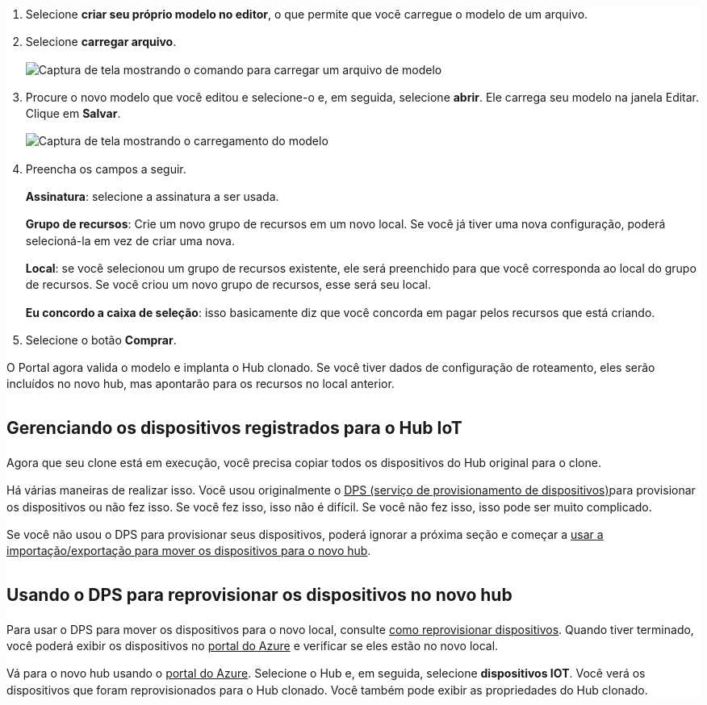 1. Selecione **criar seu próprio modelo no editor**, o que permite que você carregue o modelo de um arquivo. 

1. Selecione **carregar arquivo**. 

   ![Captura de tela mostrando o comando para carregar um arquivo de modelo](./media/iot-hub-how-to-clone/iot-hub-upload-file.png)

1. Procure o novo modelo que você editou e selecione-o e, em seguida, selecione **abrir**. Ele carrega seu modelo na janela Editar. Clique em **Salvar**. 

   ![Captura de tela mostrando o carregamento do modelo](./media/iot-hub-how-to-clone/iot-hub-loading-template.png)

1. Preencha os campos a seguir.

   **Assinatura**: selecione a assinatura a ser usada.

   **Grupo de recursos**: Crie um novo grupo de recursos em um novo local. Se você já tiver uma nova configuração, poderá selecioná-la em vez de criar uma nova.

   **Local**: se você selecionou um grupo de recursos existente, ele será preenchido para que você corresponda ao local do grupo de recursos. Se você criou um novo grupo de recursos, esse será seu local.

   **Eu concordo a caixa de seleção**: isso basicamente diz que você concorda em pagar pelos recursos que está criando.

1. Selecione o botão **Comprar**.

O Portal agora valida o modelo e implanta o Hub clonado. Se você tiver dados de configuração de roteamento, eles serão incluídos no novo hub, mas apontarão para os recursos no local anterior.

## <a name="managing-the-devices-registered-to-the-iot-hub"></a>Gerenciando os dispositivos registrados para o Hub IoT

Agora que seu clone está em execução, você precisa copiar todos os dispositivos do Hub original para o clone. 

Há várias maneiras de realizar isso. Você usou originalmente o [DPS (serviço de provisionamento de dispositivos)](/azure/iot-dps/about-iot-dps)para provisionar os dispositivos ou não fez isso. Se você fez isso, isso não é difícil. Se você não fez isso, isso pode ser muito complicado. 

Se você não usou o DPS para provisionar seus dispositivos, poderá ignorar a próxima seção e começar a [usar a importação/exportação para mover os dispositivos para o novo hub](#using-import-export-to-move-the-devices-to-the-new-hub).

## <a name="using-dps-to-re-provision-the-devices-in-the-new-hub"></a>Usando o DPS para reprovisionar os dispositivos no novo hub

Para usar o DPS para mover os dispositivos para o novo local, consulte [como reprovisionar dispositivos](../iot-dps/how-to-reprovision.md). Quando tiver terminado, você poderá exibir os dispositivos no [portal do Azure](https://portal.azure.com) e verificar se eles estão no novo local.

Vá para o novo hub usando o [portal do Azure](https://portal.azure.com). Selecione o Hub e, em seguida, selecione **dispositivos IOT**. Você verá os dispositivos que foram reprovisionados para o Hub clonado. Você também pode exibir as propriedades do Hub clonado. 
